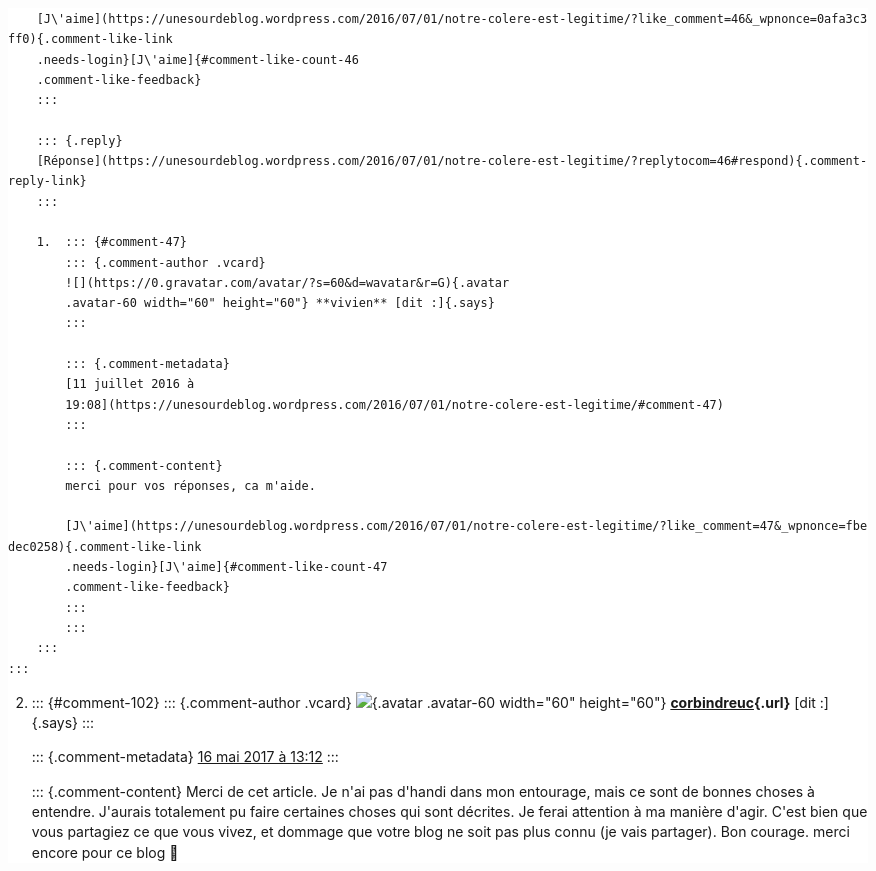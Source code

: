         [J\'aime](https://unesourdeblog.wordpress.com/2016/07/01/notre-colere-est-legitime/?like_comment=46&_wpnonce=0afa3c3ff0){.comment-like-link
        .needs-login}[J\'aime]{#comment-like-count-46
        .comment-like-feedback}
        :::

        ::: {.reply}
        [Réponse](https://unesourdeblog.wordpress.com/2016/07/01/notre-colere-est-legitime/?replytocom=46#respond){.comment-reply-link}
        :::

        1.  ::: {#comment-47}
            ::: {.comment-author .vcard}
            ![](https://0.gravatar.com/avatar/?s=60&d=wavatar&r=G){.avatar
            .avatar-60 width="60" height="60"} **vivien** [dit :]{.says}
            :::

            ::: {.comment-metadata}
            [11 juillet 2016 à
            19:08](https://unesourdeblog.wordpress.com/2016/07/01/notre-colere-est-legitime/#comment-47)
            :::

            ::: {.comment-content}
            merci pour vos réponses, ca m'aide.

            [J\'aime](https://unesourdeblog.wordpress.com/2016/07/01/notre-colere-est-legitime/?like_comment=47&_wpnonce=fbedec0258){.comment-like-link
            .needs-login}[J\'aime]{#comment-like-count-47
            .comment-like-feedback}
            :::
            :::
        :::
    :::

2.  ::: {#comment-102}
    ::: {.comment-author .vcard}
    ![](https://1.gravatar.com/avatar/1e0e5c11db495f9a5618f601cfa92ce5?s=60&d=wavatar&r=G){.avatar
    .avatar-60 width="60" height="60"}
    **[corbindreuc](http://gravatar.com/corbindreuc){.url}**
    [dit :]{.says}
    :::

    ::: {.comment-metadata}
    [16 mai 2017 à
    13:12](https://unesourdeblog.wordpress.com/2016/07/01/notre-colere-est-legitime/#comment-102)
    :::

    ::: {.comment-content}
    Merci de cet article. Je n'ai pas d'handi dans mon entourage, mais
    ce sont de bonnes choses à entendre. J'aurais totalement pu faire
    certaines choses qui sont décrites. Je ferai attention à ma manière
    d'agir. C'est bien que vous partagiez ce que vous vivez, et dommage
    que votre blog ne soit pas plus connu (je vais partager). Bon
    courage. merci encore pour ce blog 🙂
